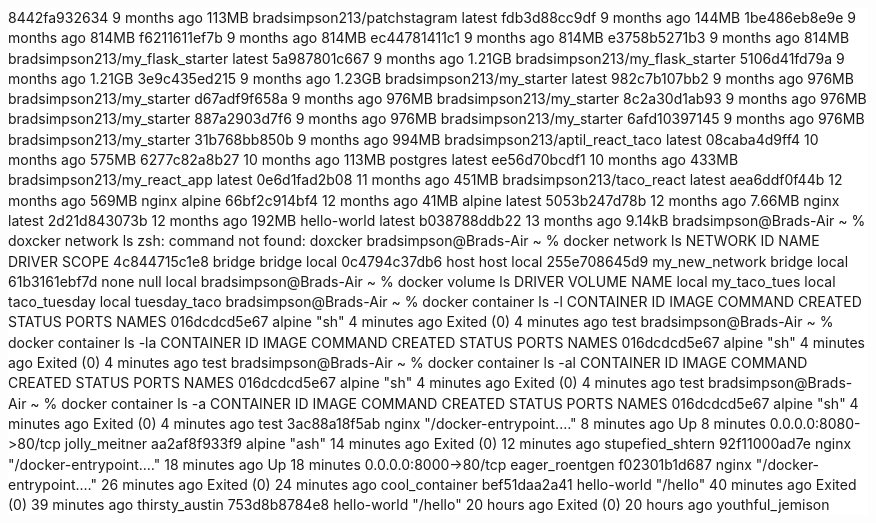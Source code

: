 <none>                              <none>    8442fa932634   9 months ago    113MB
bradsimpson213/patchstagram         latest    fdb3d88cc9df   9 months ago    144MB
<none>                              <none>    1be486eb8e9e   9 months ago    814MB
<none>                              <none>    f6211611ef7b   9 months ago    814MB
<none>                              <none>    ec44781411c1   9 months ago    814MB
<none>                              <none>    e3758b5271b3   9 months ago    814MB
bradsimpson213/my_flask_starter     latest    5a987801c667   9 months ago    1.21GB
bradsimpson213/my_flask_starter     <none>    5106d41fd79a   9 months ago    1.21GB
<none>                              <none>    3e9c435ed215   9 months ago    1.23GB
bradsimpson213/my_starter           latest    982c7b107bb2   9 months ago    976MB
bradsimpson213/my_starter           <none>    d67adf9f658a   9 months ago    976MB
bradsimpson213/my_starter           <none>    8c2a30d1ab93   9 months ago    976MB
bradsimpson213/my_starter           <none>    887a2903d7f6   9 months ago    976MB
bradsimpson213/my_starter           <none>    6afd10397145   9 months ago    976MB
bradsimpson213/my_starter           <none>    31b768bb850b   9 months ago    994MB
bradsimpson213/aptil_react_taco     latest    08caba4d9ff4   10 months ago   575MB
<none>                              <none>    6277c82a8b27   10 months ago   113MB
postgres                            latest    ee56d70bcdf1   10 months ago   433MB
bradsimpson213/my_react_app         latest    0e6d1fad2b08   11 months ago   451MB
bradsimpson213/taco_react           latest    aea6ddf0f44b   12 months ago   569MB
nginx                               alpine    66bf2c914bf4   12 months ago   41MB
alpine                              latest    5053b247d78b   12 months ago   7.66MB
nginx                               latest    2d21d843073b   12 months ago   192MB
hello-world                         latest    b038788ddb22   13 months ago   9.14kB
bradsimpson@Brads-Air ~ % doxcker network ls
zsh: command not found: doxcker
bradsimpson@Brads-Air ~ % docker network ls 
NETWORK ID     NAME             DRIVER    SCOPE
4c844715c1e8   bridge           bridge    local
0c4794c37db6   host             host      local
255e708645d9   my_new_network   bridge    local
61b3161ebf7d   none             null      local
bradsimpson@Brads-Air ~ % docker volume ls
DRIVER    VOLUME NAME
local     my_taco_tues
local     taco_tuesday
local     tuesday_taco
bradsimpson@Brads-Air ~ % docker container ls -l
CONTAINER ID   IMAGE     COMMAND   CREATED         STATUS                     PORTS     NAMES
016dcdcd5e67   alpine    "sh"      4 minutes ago   Exited (0) 4 minutes ago             test
bradsimpson@Brads-Air ~ % docker container ls -la
CONTAINER ID   IMAGE     COMMAND   CREATED         STATUS                     PORTS     NAMES
016dcdcd5e67   alpine    "sh"      4 minutes ago   Exited (0) 4 minutes ago             test
bradsimpson@Brads-Air ~ % docker container ls -al
CONTAINER ID   IMAGE     COMMAND   CREATED         STATUS                     PORTS     NAMES
016dcdcd5e67   alpine    "sh"      4 minutes ago   Exited (0) 4 minutes ago             test
bradsimpson@Brads-Air ~ % docker container ls -a 
CONTAINER ID   IMAGE                            COMMAND                  CREATED          STATUS                      PORTS                    NAMES
016dcdcd5e67   alpine                           "sh"                     4 minutes ago    Exited (0) 4 minutes ago                             test
3ac88a18f5ab   nginx                            "/docker-entrypoint.…"   8 minutes ago    Up 8 minutes                0.0.0.0:8080->80/tcp     jolly_meitner
aa2af8f933f9   alpine                           "ash"                    14 minutes ago   Exited (0) 12 minutes ago                            stupefied_shtern
92f11000ad7e   nginx                            "/docker-entrypoint.…"   18 minutes ago   Up 18 minutes               0.0.0.0:8000->80/tcp     eager_roentgen
f02301b1d687   nginx                            "/docker-entrypoint.…"   26 minutes ago   Exited (0) 24 minutes ago                            cool_container
bef51daa2a41   hello-world                      "/hello"                 40 minutes ago   Exited (0) 39 minutes ago                            thirsty_austin
753d8b8784e8   hello-world                      "/hello"                 20 hours ago     Exited (0) 20 hours ago                              youthful_jemison